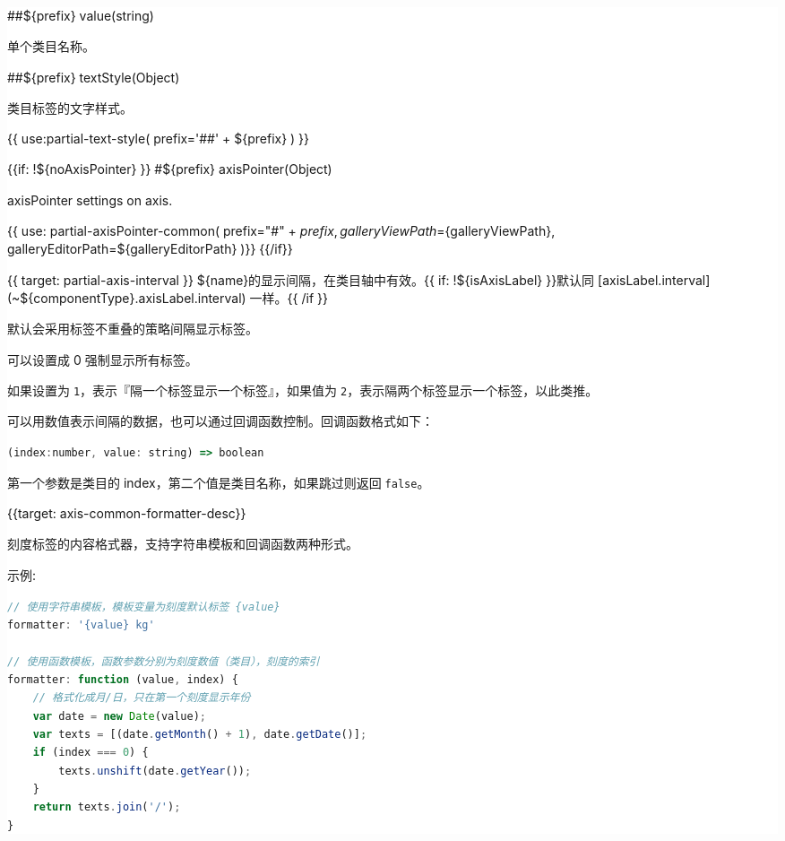 ##${prefix} value(string)

单个类目名称。

##${prefix} textStyle(Object)

类目标签的文字样式。

{{ use:partial-text-style(
    prefix='##' + ${prefix}
) }}

{{if: !${noAxisPointer} }}
#${prefix} axisPointer(Object)

axisPointer settings on axis.

{{ use: partial-axisPointer-common(
    prefix="#" + ${prefix},
    galleryViewPath=${galleryViewPath},
    galleryEditorPath=${galleryEditorPath}
)}}
{{/if}}



{{ target: partial-axis-interval }}
${name}的显示间隔，在类目轴中有效。{{ if: !${isAxisLabel} }}默认同 [axisLabel.interval](~${componentType}.axisLabel.interval) 一样。{{ /if }}

默认会采用标签不重叠的策略间隔显示标签。

可以设置成 0 强制显示所有标签。

如果设置为 `1`，表示『隔一个标签显示一个标签』，如果值为 `2`，表示隔两个标签显示一个标签，以此类推。

可以用数值表示间隔的数据，也可以通过回调函数控制。回调函数格式如下：
```js
(index:number, value: string) => boolean
```
第一个参数是类目的 index，第二个值是类目名称，如果跳过则返回 `false`。



{{target: axis-common-formatter-desc}}

刻度标签的内容格式器，支持字符串模板和回调函数两种形式。

示例:
```js
// 使用字符串模板，模板变量为刻度默认标签 {value}
formatter: '{value} kg'

// 使用函数模板，函数参数分别为刻度数值（类目），刻度的索引
formatter: function (value, index) {
    // 格式化成月/日，只在第一个刻度显示年份
    var date = new Date(value);
    var texts = [(date.getMonth() + 1), date.getDate()];
    if (index === 0) {
        texts.unshift(date.getYear());
    }
    return texts.join('/');
}
```
